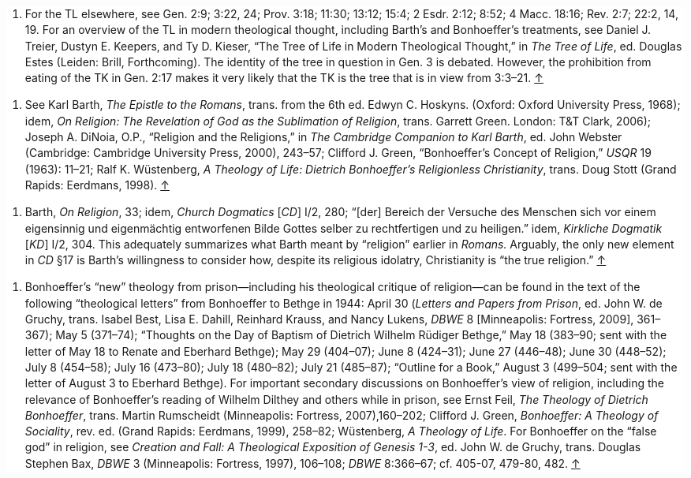 <li style="list-style-type: none;">
  <ol>
    <li id="post-41779-footnote-2">
      For the TL elsewhere, see Gen. 2:9; 3:22, 24; Prov. 3:18; 11:30; 13:12; 15:4; 2 Esdr. 2:12; 8:52; 4 Macc. 18:16; Rev. 2:7; 22:2, 14, 19. For an overview of the TL in modern theological thought, including Barth’s and Bonhoeffer’s treatments, see Daniel J. Treier, Dustyn E. Keepers, and Ty D. Kieser, “The Tree of Life in Modern Theological Thought,” in <em>The Tree of Life</em>, ed. Douglas Estes (Leiden: Brill, Forthcoming). The identity of the tree in question in Gen. 3 is debated. However, the prohibition from eating of the TK in Gen. 2:17 makes it very likely that the TK is the tree that is in view from 3:3–21. <a href="#post-41779-footnote-ref-2">↑</a>
    </li>
  </ol>
</li>

<li style="list-style-type: none;">
  <ol>
    <li id="post-41779-footnote-3">
      See Karl Barth, <em>The Epistle to the Romans</em>, trans. from the 6th ed. Edwyn C. Hoskyns. (Oxford: Oxford University Press, 1968); idem, <em>On Religion: The Revelation of God as the Sublimation of Religion</em>, trans. Garrett Green. London: T&T Clark, 2006); Joseph A. DiNoia, O.P., “Religion and the Religions,” in <em>The Cambridge Companion to Karl Barth</em>, ed. John Webster (Cambridge: Cambridge University Press, 2000), 243–57; Clifford J. Green, “Bonhoeffer’s Concept of Religion,” <em>USQR</em> 19 (1963): 11–21; Ralf K. Wüstenberg, <em>A Theology of Life: Dietrich Bonhoeffer’s Religionless Christianity</em>, trans. Doug Stott (Grand Rapids: Eerdmans, 1998). <a href="#post-41779-footnote-ref-3">↑</a>
    </li>
  </ol>
</li>

<li style="list-style-type: none;">
  <ol>
    <li id="post-41779-footnote-4">
      Barth, <em>On Religion</em>, 33; idem, <em>Church Dogmatics </em>[<em>CD</em>] I/2, 280; “[der] Bereich der Versuche des Menschen sich vor einem eigensinnig und eigenmächtig entworfenen Bilde Gottes selber zu rechtfertigen und zu heiligen.” idem, <em>Kirkliche Dogmatik </em>[<em>KD</em>] I/2, 304. This adequately summarizes what Barth meant by “religion” earlier in <em>Romans. </em>Arguably, the only new element in <em>CD</em> §17 is Barth’s willingness to consider how, despite its religious idolatry, Christianity is “the true religion.” <a href="#post-41779-footnote-ref-4">↑</a>
    </li>
  </ol>
</li>

<li style="list-style-type: none;">
  <ol>
    <li id="post-41779-footnote-5">
      Bonhoeffer’s “new” theology from prison—including his theological critique of religion—can be found in the text of the following “theological letters” from Bonhoeffer to Bethge in 1944: April 30 (<em>Letters and Papers from Prison</em>, ed. John W. de Gruchy, trans. Isabel Best, Lisa E. Dahill, Reinhard Krauss, and Nancy Lukens, <em>DBWE</em> 8 [Minneapolis: Fortress, 2009], 361–367); May 5 (371–74); “Thoughts on the Day of Baptism of Dietrich Wilhelm Rüdiger Bethge,” May 18 (383–90; sent with the letter of May 18 to Renate and Eberhard Bethge); May 29 (404–07); June 8 (424–31); June 27 (446–48); June 30 (448–52); July 8 (454–58); July 16 (473–80); July 18 (480–82); July 21 (485–87); “Outline for a Book,” August 3 (499–504; sent with the letter of August 3 to Eberhard Bethge). For important secondary discussions on Bonhoeffer’s view of religion, including the relevance of Bonhoeffer’s reading of Wilhelm Dilthey and others while in prison, see Ernst Feil, <em>The Theology of Dietrich Bonhoeffer</em>, trans. Martin Rumscheidt (Minneapolis: Fortress, 2007),160–202; Clifford J. Green, <em>Bonhoeffer: A Theology of Sociality</em>, rev. ed. (Grand Rapids: Eerdmans, 1999), 258–82; Wüstenberg, <em>A Theology of Life</em>. For Bonhoeffer on the “false god” in religion, see <em>Creation and Fall: A Theological Exposition of Genesis 1-3</em>, ed. John W. de Gruchy, trans. Douglas Stephen Bax, <em>DBWE</em> 3 (Minneapolis: Fortress, 1997), 106–108; <em>DBWE</em> 8:366–67; cf. 405-07, 479-80, 482. <a href="#post-41779-footnote-ref-5">↑</a>
    </li>
  </ol>
</li>


 [1]: https://joshuapsteele.com/wp-content/uploads/2019/05/STEELE_The-Tree-of-Religion-Barth-and-Bonhoeffer-on-the-Tree-of-Knowledge.pdf